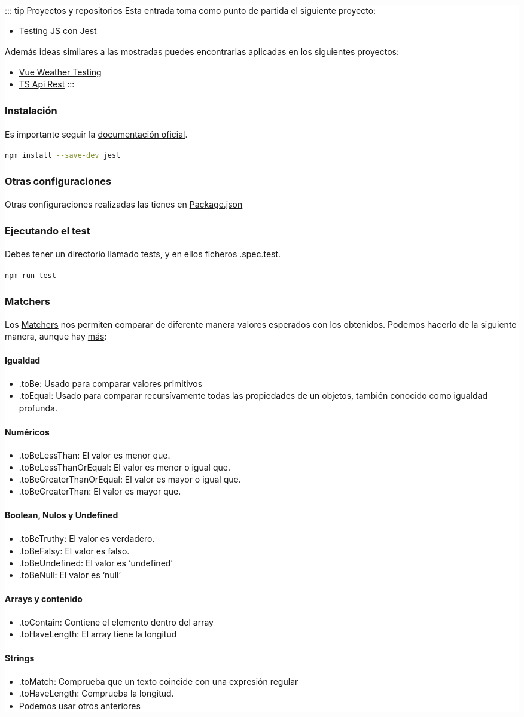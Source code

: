::: tip  <i class="iconfont reco-github"></i> Proyectos y repositorios
Esta entrada toma como punto de partida el siguiente proyecto: 
-  [Testing JS con Jest](https://github.com/joseluisgs/testing-js-jest)

Además ideas similares a las mostradas puedes encontrarlas aplicadas en los siguientes proyectos: 
- [Vue Weather Testing](https://github.com/joseluisgs/vue-weather-testing)
- [TS Api Rest](https://github.com/joseluisgs/ts-api-rest)
:::

### Instalación
Es importante seguir la [documentación oficial](https://jestjs.io/docs/es-ES/getting-started). 

```bash
npm install --save-dev jest
```

### Otras configuraciones
Otras configuraciones realizadas las tienes en [Package.json](./package.json)

### Ejecutando el test
Debes tener un directorio llamado tests, y en ellos ficheros .spec.test.
```bash
npm run test
```

### Matchers
 Los [Matchers](https://jestjs.io/docs/es-ES/using-matchers) nos permiten comparar de diferente manera valores esperados con los obtenidos. Podemos hacerlo de la siguiente manera, aunque hay [más](https://jestjs.io/docs/es-ES/expect):

#### Igualdad
  - .toBe: Usado para comparar valores primitivos
  - .toEqual: Usado para comparar recursívamente todas las propiedades de un objetos, también conocido como igualdad profunda.

#### Numéricos
  - .toBeLessThan: El valor es menor que.
  - .toBeLessThanOrEqual: El valor es menor o igual que.
  - .toBeGreaterThanOrEqual: El valor es mayor o igual que.
  - .toBeGreaterThan: El valor es mayor que.

#### Boolean, Nulos y Undefined
  - .toBeTruthy: El valor es verdadero.
  - .toBeFalsy: El valor es falso.
  - .toBeUndefined: El valor es ‘undefined’
  - .toBeNull: El valor es ‘null’

#### Arrays y contenido
  - .toContain: Contiene el elemento dentro del array
  - .toHaveLength: El array tiene la longitud

#### Strings
  - .toMatch: Comprueba que un texto coincide con una expresión regular
  - .toHaveLength: Comprueba la longitud.
  - Podemos usar otros anteriores
